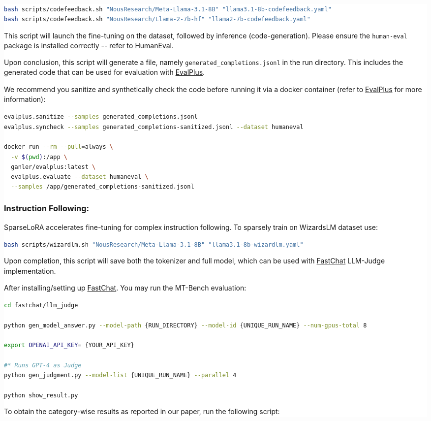 ```bash
bash scripts/codefeedback.sh "NousResearch/Meta-Llama-3.1-8B" "llama3.1-8b-codefeedback.yaml"
bash scripts/codefeedback.sh "NousResearch/Llama-2-7b-hf" "llama2-7b-codefeedback.yaml"
```

This script will launch the fine-tuning on the dataset, followed by inference (code-generation). Please ensure the `human-eval` package is installed correctly -- refer to [HumanEval](https://github.com/openai/human-eval?tab=readme-ov-file).

Upon conclusion, this script will generate a file, namely `generated_completions.jsonl` in the run directory. This includes the generated code that can be used for evaluation with [EvalPlus](https://github.com/evalplus/evalplus/tree/master).

We recommend you sanitize and synthetically check the code before running it via a docker container (refer to [EvalPlus](https://github.com/evalplus/evalplus/tree/master) for more information):

```bash
evalplus.sanitize --samples generated_completions.jsonl
evalplus.syncheck --samples generated_completions-sanitized.jsonl --dataset humaneval

docker run --rm --pull=always \
  -v $(pwd):/app \
  ganler/evalplus:latest \
  evalplus.evaluate --dataset humaneval \
  --samples /app/generated_completions-sanitized.jsonl
```

### Instruction Following:
SparseLoRA accelerates fine-tuning for complex instruction following. To sparsely train on WizardsLM dataset use:

```bash
bash scripts/wizardlm.sh "NousResearch/Meta-Llama-3.1-8B" "llama3.1-8b-wizardlm.yaml"
```

Upon completion, this script will save both the tokenizer and full model, which can be used with [FastChat](https://github.com/lm-sys/FastChat/tree/main) LLM-Judge implementation. 

After installing/setting up [FastChat](https://github.com/lm-sys/FastChat/tree/main). You may run the MT-Bench evaluation:

```bash
cd fastchat/llm_judge

python gen_model_answer.py --model-path {RUN_DIRECTORY} --model-id {UNIQUE_RUN_NAME} --num-gpus-total 8

export OPENAI_API_KEY= {YOUR_API_KEY}

#* Runs GPT-4 as Judge
python gen_judgment.py --model-list {UNIQUE_RUN_NAME} --parallel 4

python show_result.py
```

To obtain the category-wise results as reported in our paper, run the following script:
